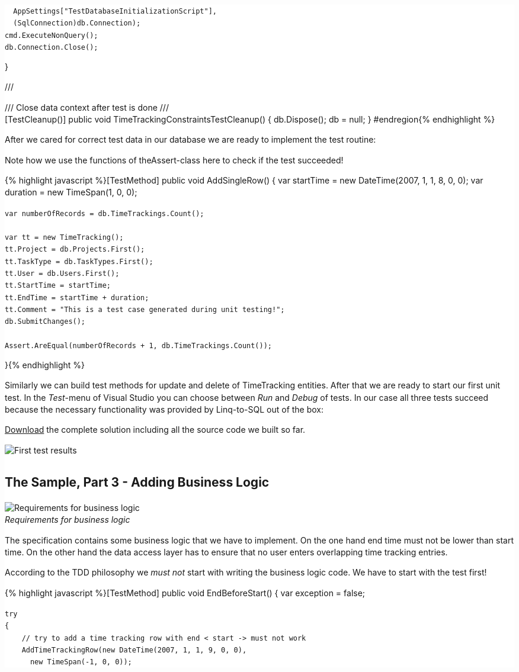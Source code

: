       AppSettings["TestDatabaseInitializationScript"], 
      (SqlConnection)db.Connection);
    cmd.ExecuteNonQuery();
    db.Connection.Close();
}

/// <summary>
/// Close data context after test is done
/// </summary>
[TestCleanup()]
public void TimeTrackingConstraintsTestCleanup()
{
    db.Dispose();
    db = null;
}
#endregion{% endhighlight %}<p>After we cared for correct test data in our database we are ready to implement the test routine:</p><p class="DecoratorRight">Note how we use the functions of the<span class="InlineCode">Assert</span>-class here to check if the test succeeded!</p>{% highlight javascript %}[TestMethod]
public void AddSingleRow()
{
    var startTime = new DateTime(2007, 1, 1, 8, 0, 0);
    var duration = new TimeSpan(1, 0, 0);

    var numberOfRecords = db.TimeTrackings.Count();

    var tt = new TimeTracking();
    tt.Project = db.Projects.First();
    tt.TaskType = db.TaskTypes.First();
    tt.User = db.Users.First();
    tt.StartTime = startTime;
    tt.EndTime = startTime + duration;
    tt.Comment = "This is a test case generated during unit testing!";
    db.SubmitChanges();

    Assert.AreEqual(numberOfRecords + 1, db.TimeTrackings.Count());
}{% endhighlight %}<p>Similarly we can build test methods for update and delete of TimeTracking entities. After that we are ready to start our first unit test. In the <em>Test</em>-menu of Visual Studio you can choose between <em>Run</em> and <em>Debug</em> of tests. In our case all three tests succeed because the necessary functionality was provided by Linq-to-SQL out of the box:</p><p class="DecoratorRight">
  <a href="{{site.baseurl}}/content/images/blog/2008/03/BugBustersStep01.zip">Download</a> the complete solution including all the source code we built so far.</p><p>
  <img alt="First test results" src="{{site.baseurl}}/content/images/blog/2008/03/FirstTestResults.png" />
</p><h2 class="Head">
  <a id="SamplePart3a" class="FCK__AnchorC FCK__AnchorC mceItemAnchor" name="SamplePart3a"></a>The Sample, Part 3 - Adding Business Logic</h2><p class="DecoratorRight">
  <img alt="Requirements for business logic" src="{{site.baseurl}}/content/images/blog/2008/03/CaseCompleteBusinessLogicLarge.png" class="     " />
  <br />
  <em>Requirements for business logic</em>
  <br />
</p><p>The specification contains some business logic that we have to implement. On the one hand end time must not be lower than start time. On the other hand the data access layer has to ensure that no user enters overlapping time tracking entries.</p><p>According to the TDD philosophy we <em>must not</em> start with writing the business logic code. We have to start with the test first!</p>{% highlight javascript %}[TestMethod]
public void EndBeforeStart()
{
    var exception = false;

    try
    {
        // try to add a time tracking row with end < start -> must not work
        AddTimeTrackingRow(new DateTime(2007, 1, 1, 9, 0, 0), 
          new TimeSpan(-1, 0, 0));